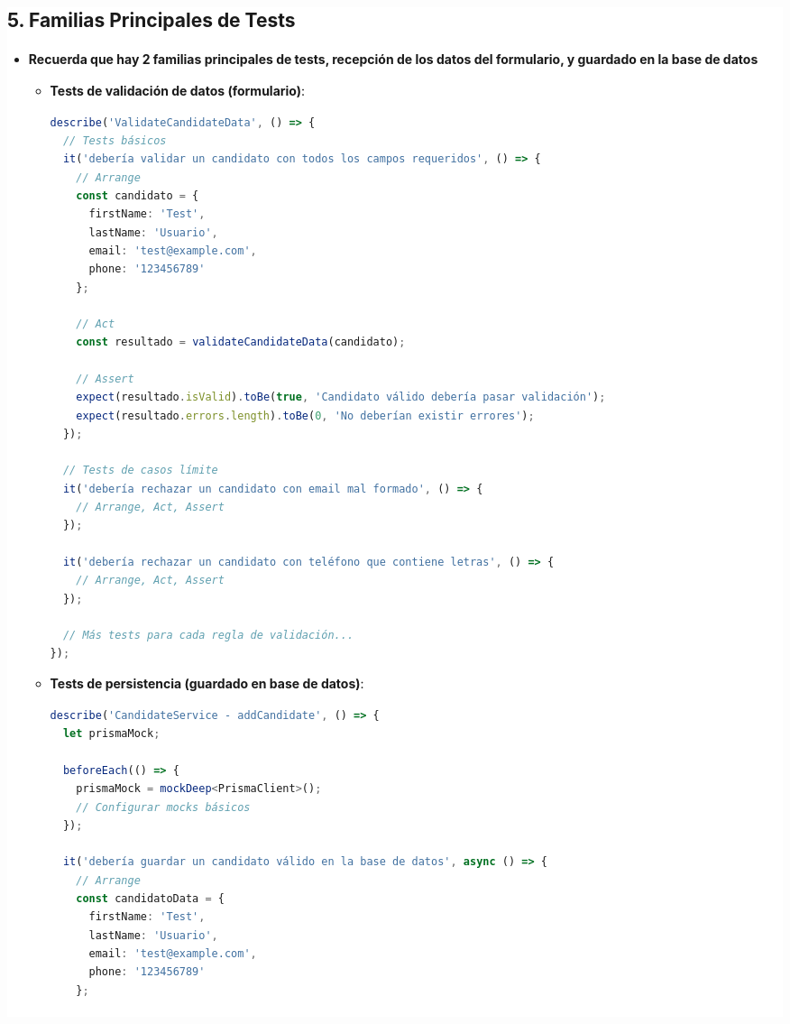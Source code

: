 ## 5. Familias Principales de Tests

- **Recuerda que hay 2 familias principales de tests, recepción de los datos del formulario, y guardado en la base de datos**

  - **Tests de validación de datos (formulario)**:
    ```typescript
    describe('ValidateCandidateData', () => {
      // Tests básicos
      it('debería validar un candidato con todos los campos requeridos', () => {
        // Arrange
        const candidato = {
          firstName: 'Test',
          lastName: 'Usuario',
          email: 'test@example.com',
          phone: '123456789'
        };
        
        // Act
        const resultado = validateCandidateData(candidato);
        
        // Assert
        expect(resultado.isValid).toBe(true, 'Candidato válido debería pasar validación');
        expect(resultado.errors.length).toBe(0, 'No deberían existir errores');
      });
      
      // Tests de casos límite
      it('debería rechazar un candidato con email mal formado', () => {
        // Arrange, Act, Assert
      });
      
      it('debería rechazar un candidato con teléfono que contiene letras', () => {
        // Arrange, Act, Assert
      });
      
      // Más tests para cada regla de validación...
    });
    ```

  - **Tests de persistencia (guardado en base de datos)**:
    ```typescript
    describe('CandidateService - addCandidate', () => {
      let prismaMock;
      
      beforeEach(() => {
        prismaMock = mockDeep<PrismaClient>();
        // Configurar mocks básicos
      });
      
      it('debería guardar un candidato válido en la base de datos', async () => {
        // Arrange
        const candidatoData = {
          firstName: 'Test',
          lastName: 'Usuario',
          email: 'test@example.com',
          phone: '123456789'
        };
        